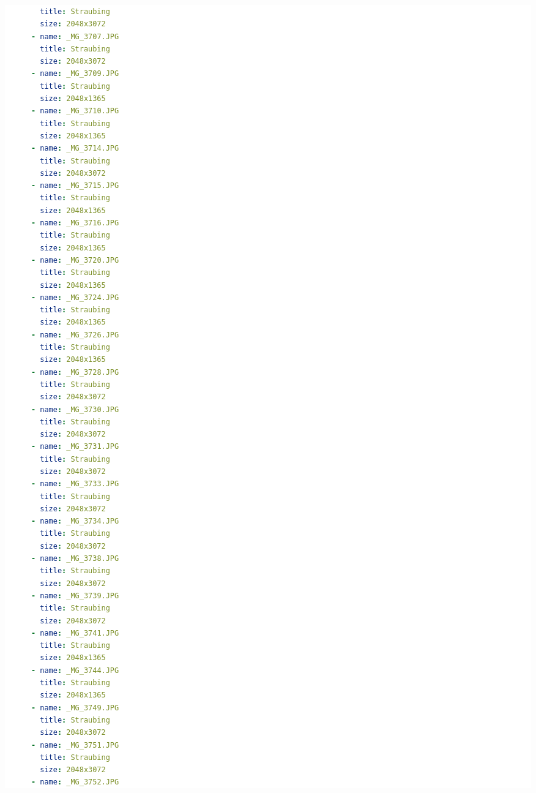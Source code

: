 ```yaml
        title: Straubing
        size: 2048x3072
      - name: _MG_3707.JPG
        title: Straubing
        size: 2048x3072
      - name: _MG_3709.JPG
        title: Straubing
        size: 2048x1365
      - name: _MG_3710.JPG
        title: Straubing
        size: 2048x1365
      - name: _MG_3714.JPG
        title: Straubing
        size: 2048x3072
      - name: _MG_3715.JPG
        title: Straubing
        size: 2048x1365
      - name: _MG_3716.JPG
        title: Straubing
        size: 2048x1365
      - name: _MG_3720.JPG
        title: Straubing
        size: 2048x1365
      - name: _MG_3724.JPG
        title: Straubing
        size: 2048x1365
      - name: _MG_3726.JPG
        title: Straubing
        size: 2048x1365
      - name: _MG_3728.JPG
        title: Straubing
        size: 2048x3072
      - name: _MG_3730.JPG
        title: Straubing
        size: 2048x3072
      - name: _MG_3731.JPG
        title: Straubing
        size: 2048x3072
      - name: _MG_3733.JPG
        title: Straubing
        size: 2048x3072
      - name: _MG_3734.JPG
        title: Straubing
        size: 2048x3072
      - name: _MG_3738.JPG
        title: Straubing
        size: 2048x3072
      - name: _MG_3739.JPG
        title: Straubing
        size: 2048x3072
      - name: _MG_3741.JPG
        title: Straubing
        size: 2048x1365
      - name: _MG_3744.JPG
        title: Straubing
        size: 2048x1365
      - name: _MG_3749.JPG
        title: Straubing
        size: 2048x3072
      - name: _MG_3751.JPG
        title: Straubing
        size: 2048x3072
      - name: _MG_3752.JPG
```